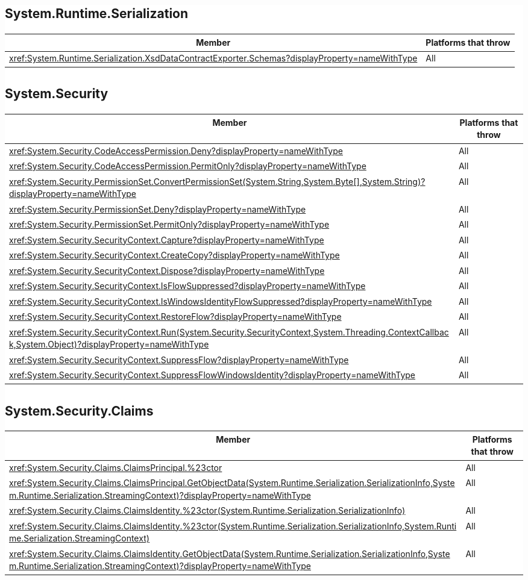 ## System.Runtime.Serialization

| Member | Platforms that throw |
| - | - |
| <xref:System.Runtime.Serialization.XsdDataContractExporter.Schemas?displayProperty=nameWithType> | All |

## System.Security

| Member | Platforms that throw |
| - | - |
| <xref:System.Security.CodeAccessPermission.Deny?displayProperty=nameWithType> | All |
| <xref:System.Security.CodeAccessPermission.PermitOnly?displayProperty=nameWithType> | All |
| <xref:System.Security.PermissionSet.ConvertPermissionSet(System.String,System.Byte[],System.String)?displayProperty=nameWithType> | All |
| <xref:System.Security.PermissionSet.Deny?displayProperty=nameWithType> | All |
| <xref:System.Security.PermissionSet.PermitOnly?displayProperty=nameWithType> | All |
| <xref:System.Security.SecurityContext.Capture?displayProperty=nameWithType> | All |
| <xref:System.Security.SecurityContext.CreateCopy?displayProperty=nameWithType> | All |
| <xref:System.Security.SecurityContext.Dispose?displayProperty=nameWithType> | All |
| <xref:System.Security.SecurityContext.IsFlowSuppressed?displayProperty=nameWithType> | All |
| <xref:System.Security.SecurityContext.IsWindowsIdentityFlowSuppressed?displayProperty=nameWithType> | All |
| <xref:System.Security.SecurityContext.RestoreFlow?displayProperty=nameWithType> | All |
| <xref:System.Security.SecurityContext.Run(System.Security.SecurityContext,System.Threading.ContextCallback,System.Object)?displayProperty=nameWithType> | All |
| <xref:System.Security.SecurityContext.SuppressFlow?displayProperty=nameWithType> | All |
| <xref:System.Security.SecurityContext.SuppressFlowWindowsIdentity?displayProperty=nameWithType> | All |

## System.Security.Claims

| Member | Platforms that throw |
| - | - |
| <xref:System.Security.Claims.ClaimsPrincipal.%23ctor> | All |
| <xref:System.Security.Claims.ClaimsPrincipal.GetObjectData(System.Runtime.Serialization.SerializationInfo,System.Runtime.Serialization.StreamingContext)?displayProperty=nameWithType> | All |
| <xref:System.Security.Claims.ClaimsIdentity.%23ctor(System.Runtime.Serialization.SerializationInfo)> | All |
| <xref:System.Security.Claims.ClaimsIdentity.%23ctor(System.Runtime.Serialization.SerializationInfo,System.Runtime.Serialization.StreamingContext)> | All |
| <xref:System.Security.Claims.ClaimsIdentity.GetObjectData(System.Runtime.Serialization.SerializationInfo,System.Runtime.Serialization.StreamingContext)?displayProperty=nameWithType> | All |
